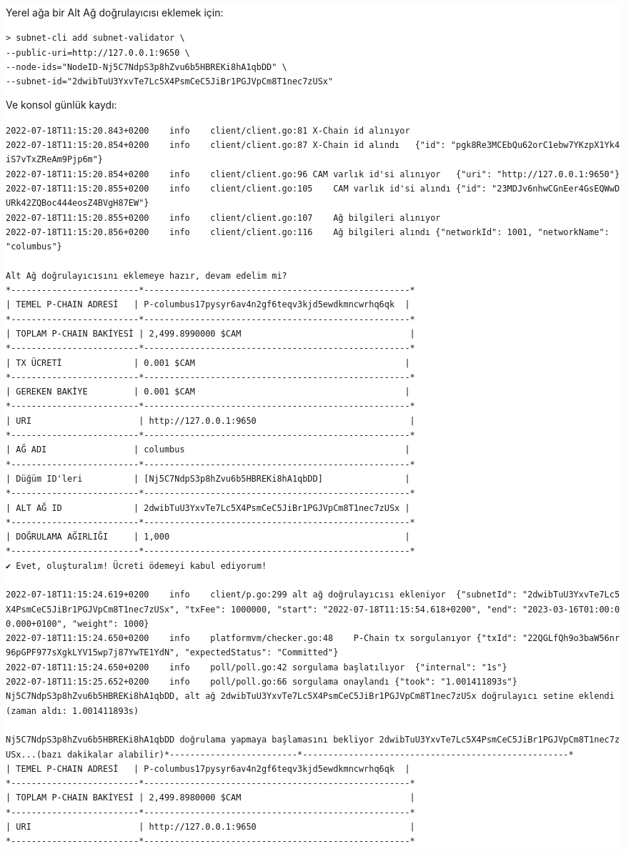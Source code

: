 Yerel ağa bir Alt Ağ doğrulayıcısı eklemek için:

```text
> subnet-cli add subnet-validator \
--public-uri=http://127.0.0.1:9650 \
--node-ids="NodeID-Nj5C7NdpS3p8hZvu6b5HBREKi8hA1qbDD" \
--subnet-id="2dwibTuU3YxvTe7Lc5X4PsmCeC5JiBr1PGJVpCm8T1nec7zUSx"
```

Ve konsol günlük kaydı:

```text
2022-07-18T11:15:20.843+0200	info	client/client.go:81	X-Chain id alınıyor
2022-07-18T11:15:20.854+0200	info	client/client.go:87	X-Chain id alındı	{"id": "pgk8Re3MCEbQu62orC1ebw7YKzpX1Yk4iS7vTxZReAm9Pjp6m"}
2022-07-18T11:15:20.854+0200	info	client/client.go:96	CAM varlık id'si alınıyor	{"uri": "http://127.0.0.1:9650"}
2022-07-18T11:15:20.855+0200	info	client/client.go:105	CAM varlık id'si alındı	{"id": "23MDJv6nhwCGnEer4GsEQWwDURk42ZQBoc444eosZ4BVgH87EW"}
2022-07-18T11:15:20.855+0200	info	client/client.go:107	Ağ bilgileri alınıyor
2022-07-18T11:15:20.856+0200	info	client/client.go:116	Ağ bilgileri alındı	{"networkId": 1001, "networkName": "columbus"}

Alt Ağ doğrulayıcısını eklemeye hazır, devam edelim mi?
*-------------------------*----------------------------------------------------*
| TEMEL P-CHAIN ADRESİ   | P-columbus17pysyr6av4n2gf6teqv3kjd5ewdkmncwrhq6qk  |
*-------------------------*----------------------------------------------------*
| TOPLAM P-CHAIN BAKİYESİ | 2,499.8990000 $CAM                                 |
*-------------------------*----------------------------------------------------*
| TX ÜCRETİ              | 0.001 $CAM                                         |
*-------------------------*----------------------------------------------------*
| GEREKEN BAKİYE         | 0.001 $CAM                                         |
*-------------------------*----------------------------------------------------*
| URI                     | http://127.0.0.1:9650                              |
*-------------------------*----------------------------------------------------*
| AĞ ADI                 | columbus                                           |
*-------------------------*----------------------------------------------------*
| Düğüm ID'leri          | [Nj5C7NdpS3p8hZvu6b5HBREKi8hA1qbDD]                |
*-------------------------*----------------------------------------------------*
| ALT AĞ ID              | 2dwibTuU3YxvTe7Lc5X4PsmCeC5JiBr1PGJVpCm8T1nec7zUSx |
*-------------------------*----------------------------------------------------*
| DOĞRULAMA AĞIRLIĞI     | 1,000                                              |
*-------------------------*----------------------------------------------------*
✔ Evet, oluşturalım! Ücreti ödemeyi kabul ediyorum!

2022-07-18T11:15:24.619+0200	info	client/p.go:299	alt ağ doğrulayıcısı ekleniyor	{"subnetId": "2dwibTuU3YxvTe7Lc5X4PsmCeC5JiBr1PGJVpCm8T1nec7zUSx", "txFee": 1000000, "start": "2022-07-18T11:15:54.618+0200", "end": "2023-03-16T01:00:00.000+0100", "weight": 1000}
2022-07-18T11:15:24.650+0200	info	platformvm/checker.go:48	P-Chain tx sorgulanıyor	{"txId": "22QGLfQh9o3baW56nr96pGPF977sXgkLYV15wp7j87YwTE1YdN", "expectedStatus": "Committed"}
2022-07-18T11:15:24.650+0200	info	poll/poll.go:42	sorgulama başlatılıyor	{"internal": "1s"}
2022-07-18T11:15:25.652+0200	info	poll/poll.go:66	sorgulama onaylandı	{"took": "1.001411893s"}
Nj5C7NdpS3p8hZvu6b5HBREKi8hA1qbDD, alt ağ 2dwibTuU3YxvTe7Lc5X4PsmCeC5JiBr1PGJVpCm8T1nec7zUSx doğrulayıcı setine eklendi (zaman aldı: 1.001411893s)

Nj5C7NdpS3p8hZvu6b5HBREKi8hA1qbDD doğrulama yapmaya başlamasını bekliyor 2dwibTuU3YxvTe7Lc5X4PsmCeC5JiBr1PGJVpCm8T1nec7zUSx...(bazı dakikalar alabilir)*-------------------------*----------------------------------------------------*
| TEMEL P-CHAIN ADRESİ   | P-columbus17pysyr6av4n2gf6teqv3kjd5ewdkmncwrhq6qk  |
*-------------------------*----------------------------------------------------*
| TOPLAM P-CHAIN BAKİYESİ | 2,499.8980000 $CAM                                 |
*-------------------------*----------------------------------------------------*
| URI                     | http://127.0.0.1:9650                              |
*-------------------------*----------------------------------------------------*
```